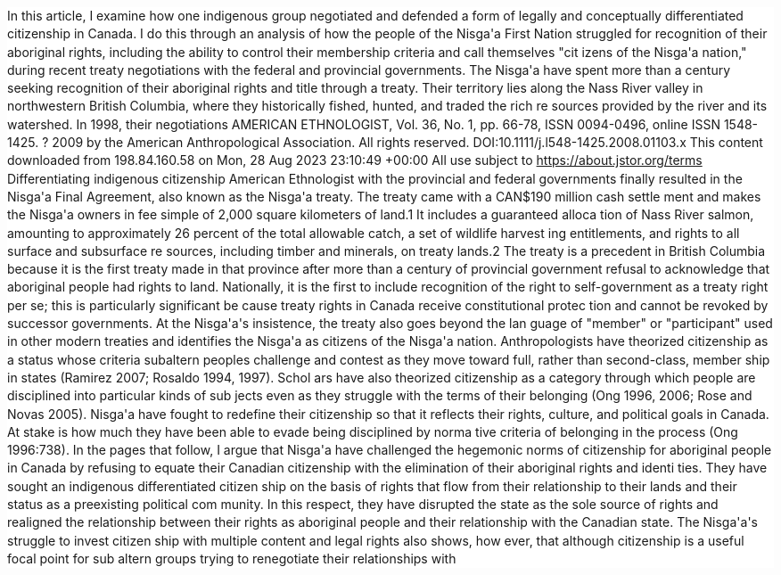  In this article, I examine how one indigenous group negotiated and 
 defended a form of legally and conceptually differentiated citizenship in 
 Canada. I do this through an analysis of how the people of the Nisga'a 
 First Nation struggled for recognition of their aboriginal rights, including 
 the ability to control their membership criteria and call themselves "cit 
 izens of the Nisga'a nation," during recent treaty negotiations with the 
 federal and provincial governments. The Nisga'a have spent more than a 
 century seeking recognition of their aboriginal rights and title through a 
 treaty. Their territory lies along the Nass River valley in northwestern British 
 Columbia, where they historically fished, hunted, and traded the rich re 
 sources provided by the river and its watershed. In 1998, their negotiations 
 AMERICAN ETHNOLOGIST, Vol. 36, No. 1, pp. 66-78, ISSN 0094-0496, online  ISSN 1548-1425. ? 2009 by the American Anthropological Association. All rights reserved.  DOI:10.1111/j.l548-1425.2008.01103.x 
This content downloaded from 
           198.84.160.58 on Mon, 28 Aug 2023 23:10:49 +00:00             
All use subject to https://about.jstor.org/terms Differentiating indigenous citizenship American Ethnologist 
 with the provincial and federal governments finally resulted 
 in the Nisga'a Final Agreement, also known as the Nisga'a 
 treaty. The treaty came with a CAN$190 million cash settle 
 ment and makes the Nisga'a owners in fee simple of 2,000 
 square kilometers of land.1 It includes a guaranteed alloca 
 tion of Nass River salmon, amounting to approximately 26 
 percent of the total allowable catch, a set of wildlife harvest 
 ing entitlements, and rights to all surface and subsurface re 
 sources, including timber and minerals, on treaty lands.2 
 The treaty is a precedent in British Columbia because 
 it is the first treaty made in that province after more than 
 a century of provincial government refusal to acknowledge 
 that aboriginal people had rights to land. Nationally, it is the 
 first to include recognition of the right to self-government 
 as a treaty right per se; this is particularly significant be 
 cause treaty rights in Canada receive constitutional protec 
 tion and cannot be revoked by successor governments. At 
 the Nisga'a's insistence, the treaty also goes beyond the lan 
 guage of "member" or "participant" used in other modern 
 treaties and identifies the Nisga'a as citizens of the Nisga'a 
 nation. 
 Anthropologists have theorized citizenship as a status 
 whose criteria subaltern peoples challenge and contest as 
 they move toward full, rather than second-class, member 
 ship in states (Ramirez 2007; Rosaldo 1994, 1997). Schol 
 ars have also theorized citizenship as a category through 
 which people are disciplined into particular kinds of sub 
 jects even as they struggle with the terms of their belonging 
 (Ong 1996, 2006; Rose and Novas 2005). Nisga'a have fought 
 to redefine their citizenship so that it reflects their rights, 
 culture, and political goals in Canada. At stake is how much 
 they have been able to evade being disciplined by norma 
 tive criteria of belonging in the process (Ong 1996:738). 
 In the pages that follow, I argue that Nisga'a have challenged 
 the hegemonic norms of citizenship for aboriginal people 
 in Canada by refusing to equate their Canadian citizenship 
 with the elimination of their aboriginal rights and identi 
 ties. They have sought an indigenous differentiated citizen 
 ship on the basis of rights that flow from their relationship 
 to their lands and their status as a preexisting political com 
 munity. In this respect, they have disrupted the state as the 
 sole source of rights and realigned the relationship between 
 their rights as aboriginal people and their relationship with 
 the Canadian state. The Nisga'a's struggle to invest citizen 
 ship with multiple content and legal rights also shows, how 
 ever, that although citizenship is a useful focal point for sub 
 altern groups trying to renegotiate their relationships with 